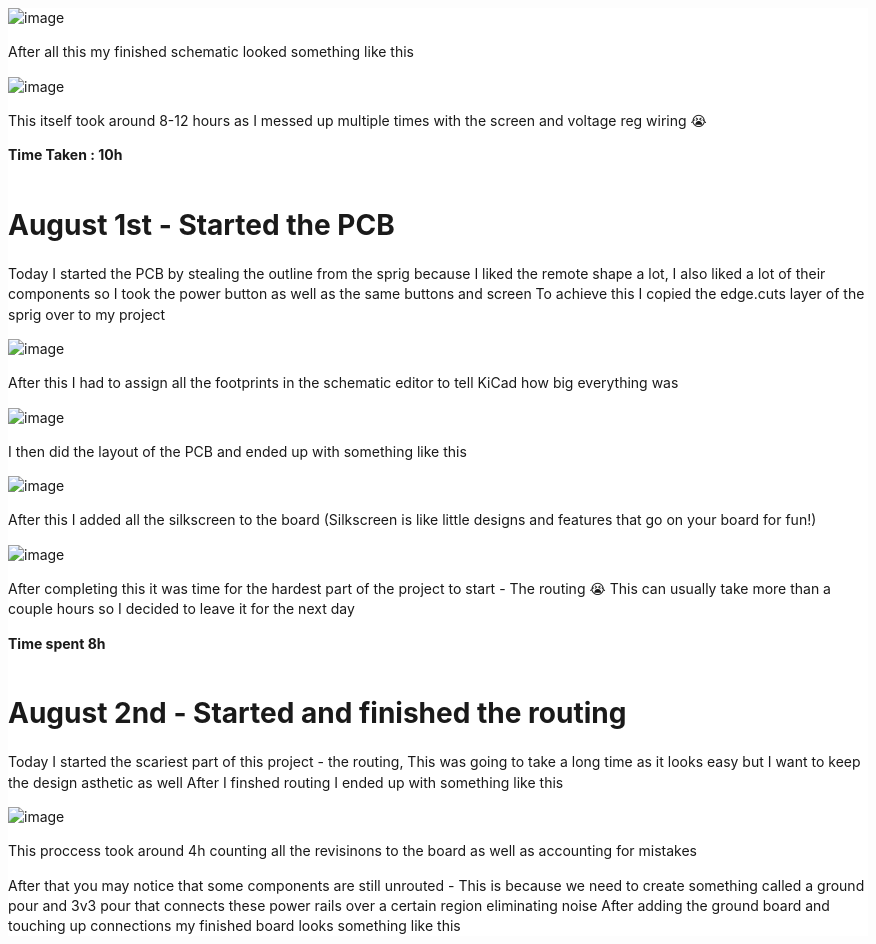 <img width="968" height="548" alt="image" src="https://github.com/user-attachments/assets/afb68072-7c58-4970-8238-486a19ec6c33" />

After all this my finished schematic looked something like this

<img width="924" height="623" alt="image" src="https://github.com/user-attachments/assets/834c5cfd-305b-4be0-97bf-447d6f5cdee7" />

This itself took around 8-12 hours as I messed up multiple times with the screen and voltage reg wiring 😭

**Time Taken : 10h**


# August 1st - Started the PCB

Today I started the PCB by stealing the outline from the sprig because I liked the remote shape a lot, I also liked a lot of their components so I took the power button as well as the same buttons and screen
To achieve this I copied the edge.cuts layer of the sprig over to my project

<img width="1176" height="633" alt="image" src="https://github.com/user-attachments/assets/d913c0c1-b715-4f7e-b890-2e17943b3dac" />


After this I had to assign all the footprints in the schematic editor to tell KiCad how big everything was

<img width="787" height="586" alt="image" src="https://github.com/user-attachments/assets/ce8e7e02-5bac-48e6-b1ed-d88b77971259" />

I then did the layout of the PCB and ended up with something like this

<img width="1189" height="631" alt="image" src="https://github.com/user-attachments/assets/f4ffc796-81a7-4662-b584-9907e80fc67b" />

After this I added all the silkscreen to the board (Silkscreen is like little designs and features that go on your board for fun!)

<img width="1176" height="625" alt="image" src="https://github.com/user-attachments/assets/d166f44e-f309-45b8-9a6d-4ec4521b63c3" />

After completing this it was time for the hardest part of the project to start - The routing 😭
This can usually take more than a couple hours so I decided to leave it for the next day

**Time spent 8h**

# August 2nd - Started and finished the routing

Today I started the scariest part of this project - the routing, This was going to take a long time as it looks easy but I want to keep the design asthetic as well
After I finshed routing I ended up with something like this

<img width="1190" height="660" alt="image" src="https://github.com/user-attachments/assets/afeb44ac-85eb-4d94-87bc-c7c0b2cd328f" />

This proccess took around 4h counting all the revisinons to the board as well as accounting for mistakes

After that you may notice that some components are still unrouted - This is because we need to create something called a ground pour and 3v3 pour that connects these power rails over a certain region eliminating noise
After adding the ground board and touching up connections my finished board looks something like this
